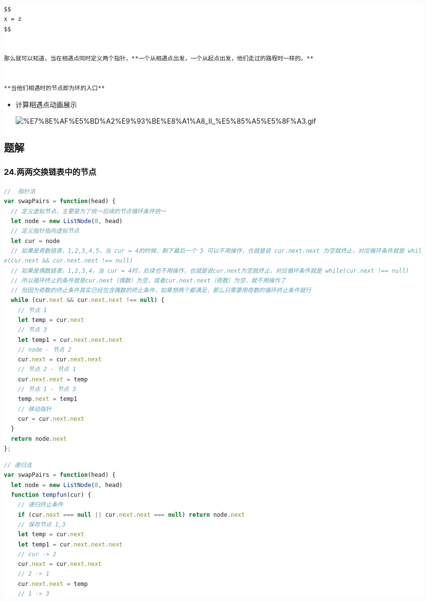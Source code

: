 
	$$
	x = z
	$$


	那么就可以知道，当在相遇点同时定义两个指针，**一个从相遇点出发，一个从起点出发，他们走过的路程时一样的。**


	**当他们相遇时的节点即为环的入口**

- 计算相遇点动画展示

	![%E7%8E%AF%E5%BD%A2%E9%93%BE%E8%A1%A8_II_%E5%85%A5%E5%8F%A3.gif](https://image.cody.fan/blog/a339012da8513708605a5b095c11f38d.gif)


## 题解


### 24.两两交换链表中的节点


```javascript
//  指针法
var swapPairs = function(head) {
  // 定义虚拟节点，主要是为了统一后续的节点循环条件统一
  let node = new ListNode(0, head)
  // 定义指针指向虚拟节点
  let cur = node
  // 如果是奇数链表，1,2,3,4,5，当 cur = 4的时候，剩下最后一个 5 可以不用操作，也就是说 cur.next.next 为空就终止，对应循环条件就是 while(cur.next && cur.next.next !== null)
  // 如果是偶数链表，1,2,3,4，当 cur = 4时，后续也不用操作，也就是说cur.next为空就终止，对应循环条件就是 while(cur.next !== null)
  // 所以循环终止的条件就是cur.next（偶数）为空，或者cur.next.next（奇数）为空，就不用操作了
  // 但因为奇数的终止条件其实已经包含偶数的终止条件，如果想两个都满足，那么只需要用奇数的循环终止条件就行
  while (cur.next && cur.next.next !== null) {
    // 节点 1
    let temp = cur.next
    // 节点 3
    let temp1 = cur.next.next.next
    // node - 节点 2
    cur.next = cur.next.next
    // 节点 2 - 节点 1
    cur.next.next = temp
    // 节点 1 - 节点 3
    temp.next = temp1
    // 移动指针
    cur = cur.next.next
  }
  return node.next
};
```


```javascript
// 递归法
var swapPairs = function(head) {
  let node = new ListNode(0, head)
  function tempfun(cur) {
    // 递归终止条件
    if (cur.next === null || cur.next.next === null) return node.next
    // 保存节点 1,3
    let temp = cur.next
    let temp1 = cur.next.next.next
    // cur -> 2
    cur.next = cur.next.next
    // 2 -> 1
    cur.next.next = temp
    // 1 -> 3
```